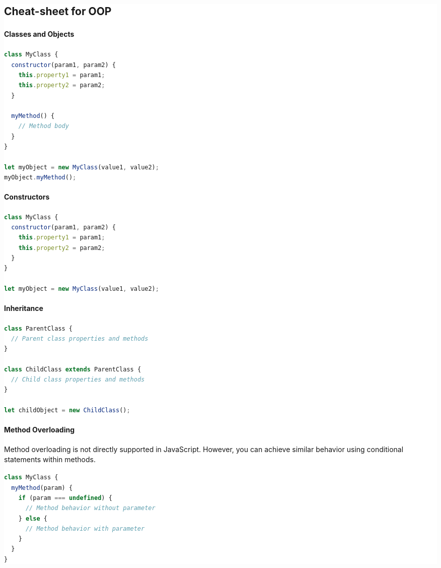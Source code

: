 ## Cheat-sheet for OOP

#### Classes and Objects

```javascript
class MyClass {
  constructor(param1, param2) {
    this.property1 = param1;
    this.property2 = param2;
  }

  myMethod() {
    // Method body
  }
}

let myObject = new MyClass(value1, value2);
myObject.myMethod();
```

#### Constructors

```javascript
class MyClass {
  constructor(param1, param2) {
    this.property1 = param1;
    this.property2 = param2;
  }
}

let myObject = new MyClass(value1, value2);
```

#### Inheritance

```javascript
class ParentClass {
  // Parent class properties and methods
}

class ChildClass extends ParentClass {
  // Child class properties and methods
}

let childObject = new ChildClass();
```

#### Method Overloading

Method overloading is not directly supported in JavaScript. However, you can achieve similar behavior using conditional statements within methods.

```javascript
class MyClass {
  myMethod(param) {
    if (param === undefined) {
      // Method behavior without parameter
    } else {
      // Method behavior with parameter
    }
  }
}
```
